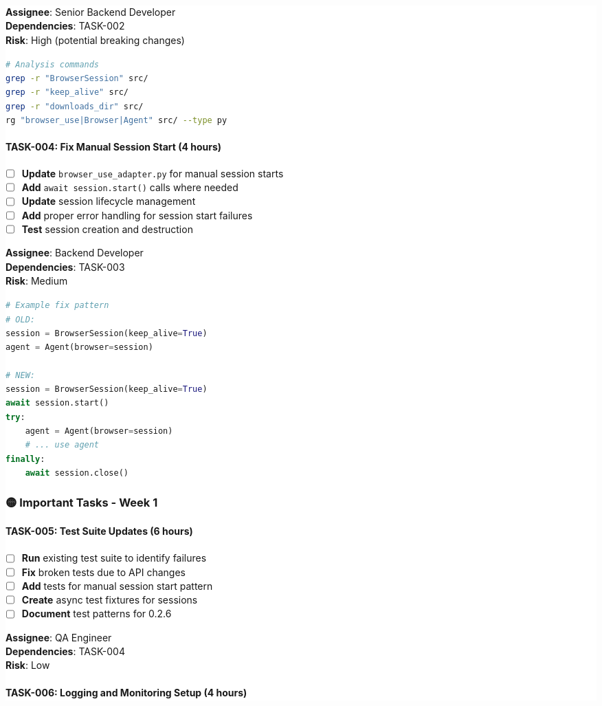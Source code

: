 **Assignee**: Senior Backend Developer  
**Dependencies**: TASK-002  
**Risk**: High (potential breaking changes)  

```bash
# Analysis commands
grep -r "BrowserSession" src/
grep -r "keep_alive" src/
grep -r "downloads_dir" src/
rg "browser_use|Browser|Agent" src/ --type py
```

#### TASK-004: Fix Manual Session Start (4 hours)

- [ ] **Update** `browser_use_adapter.py` for manual session starts
- [ ] **Add** `await session.start()` calls where needed
- [ ] **Update** session lifecycle management
- [ ] **Add** proper error handling for session start failures
- [ ] **Test** session creation and destruction

**Assignee**: Backend Developer  
**Dependencies**: TASK-003  
**Risk**: Medium  

```python
# Example fix pattern
# OLD:
session = BrowserSession(keep_alive=True)
agent = Agent(browser=session)

# NEW:
session = BrowserSession(keep_alive=True)
await session.start()
try:
    agent = Agent(browser=session)
    # ... use agent
finally:
    await session.close()
```

### 🟡 Important Tasks - Week 1

#### TASK-005: Test Suite Updates (6 hours)

- [ ] **Run** existing test suite to identify failures
- [ ] **Fix** broken tests due to API changes
- [ ] **Add** tests for manual session start pattern
- [ ] **Create** async test fixtures for sessions
- [ ] **Document** test patterns for 0.2.6

**Assignee**: QA Engineer  
**Dependencies**: TASK-004  
**Risk**: Low  

#### TASK-006: Logging and Monitoring Setup (4 hours)
